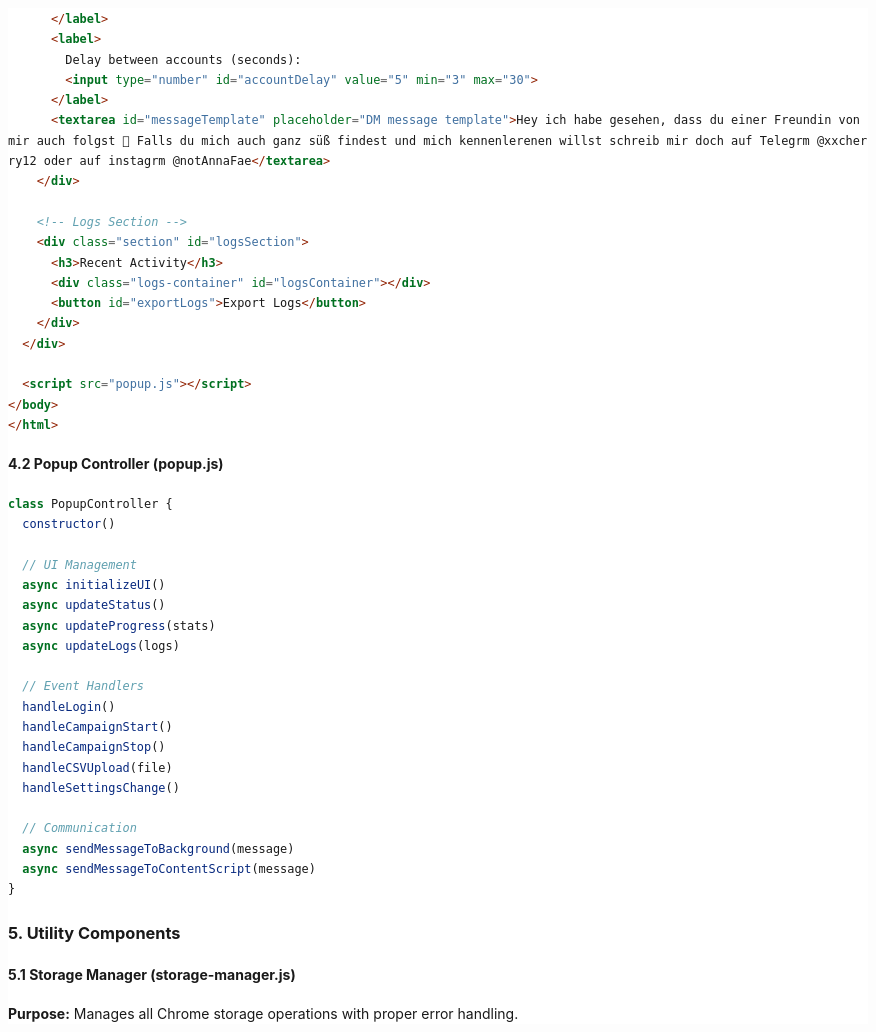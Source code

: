 ```html
      </label>
      <label>
        Delay between accounts (seconds):
        <input type="number" id="accountDelay" value="5" min="3" max="30">
      </label>
      <textarea id="messageTemplate" placeholder="DM message template">Hey ich habe gesehen, dass du einer Freundin von mir auch folgst 🫣 Falls du mich auch ganz süß findest und mich kennenlerenen willst schreib mir doch auf Telegrm @xxcherry12 oder auf instagrm @notAnnaFae</textarea>
    </div>
    
    <!-- Logs Section -->
    <div class="section" id="logsSection">
      <h3>Recent Activity</h3>
      <div class="logs-container" id="logsContainer"></div>
      <button id="exportLogs">Export Logs</button>
    </div>
  </div>
  
  <script src="popup.js"></script>
</body>
</html>
```

#### 4.2 Popup Controller (popup.js)
```javascript
class PopupController {
  constructor()
  
  // UI Management
  async initializeUI()
  async updateStatus()
  async updateProgress(stats)
  async updateLogs(logs)
  
  // Event Handlers
  handleLogin()
  handleCampaignStart()
  handleCampaignStop()
  handleCSVUpload(file)
  handleSettingsChange()
  
  // Communication
  async sendMessageToBackground(message)
  async sendMessageToContentScript(message)
}
```

### 5. Utility Components

#### 5.1 Storage Manager (storage-manager.js)
**Purpose:** Manages all Chrome storage operations with proper error handling.
